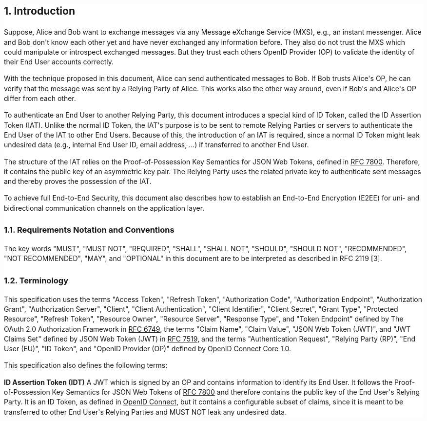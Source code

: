 ## 1. Introduction

Suppose, Alice and Bob want to exchange messages via any Message eXchange Service (MXS), e.g., an instant messenger.
Alice and Bob don't know each other yet and have never exchanged any information before.
They also do not trust the MXS which could manipulate or introspect exchanged messages.
But they trust each others OpenID Provider (OP) to validate the identity of their End User accounts correctly.

With the technique proposed in this document, Alice can send authenticated messages to Bob.
If Bob trusts Alice's OP, he can verify that the message was sent by a Relying Party of Alice.
This works also the other way around, even if Bob's and Alice's OP differ from each other.

To authenticate an End User to another Relying Party, this document introduces a special kind of ID Token, called the ID Assertion Token (IAT).
Unlike the normal ID Token, the IAT's purpose is to be sent to remote Relying Parties or servers to authenticate the End User of the IAT to other End Users.
Because of this, the introduction of an IAT is required, since a normal ID Token might leak undesired data (e.g., internal End User ID, email address, ...) if transferred to another End User.

The structure of the IAT relies on the Proof-of-Possession Key Semantics for JSON Web Tokens, defined in [RFC 7800](https://www.rfc-editor.org/rfc/rfc7800).
Therefore, it contains the public key of an asymmetric key pair.
The Relying Party uses the related private key to authenticate sent messages and thereby proves the possession of the IAT.

To achieve full End-to-End Security, this document also describes how to establish an End-to-End Encryption (E2EE) for uni- and bidirectional communication channels on the application layer.


### 1.1. Requirements Notation and Conventions

The key words "MUST", "MUST NOT", "REQUIRED", "SHALL", "SHALL NOT", "SHOULD", "SHOULD NOT", "RECOMMENDED", "NOT RECOMMENDED", "MAY", and "OPTIONAL" in this document are to be interpreted as described in RFC 2119 [3].


### 1.2. Terminology

This specification uses the terms "Access Token", "Refresh Token", "Authorization Code", "Authorization Endpoint", "Authorization Grant", "Authorization Server", "Client", "Client Authentication", "Client Identifier", "Client Secret", "Grant Type", "Protected Resource", "Refresh Token", "Resource Owner", "Resource Server", "Response Type", and "Token Endpoint" defined by The OAuth 2.0 Authorization Framework in [RFC 6749](https://datatracker.ietf.org/doc/rfc6749/), the terms "Claim Name", "Claim Value", "JSON Web Token (JWT)", and "JWT Claims Set" defined by JSON Web Token (JWT) in [RFC 7519](https://datatracker.ietf.org/doc/7519/), and the terms "Authentication Request", "Relying Party (RP)", "End User (EU)", "ID Token", and "OpenID Provider (OP)" defined by [OpenID Connect Core 1.0](https://openid.net/specs/openid-connect-core-1_0.html).

This specification also defines the following terms:

**ID Assertion Token (IDT)**
A JWT which is signed by an OP and contains information to identify its End User.
It follows the Proof-of-Possession Key Semantics for JSON Web Tokens of [RFC 7800](https://www.rfc-editor.org/rfc/rfc7800) and therefore contains the public key of the End User's Relying Party.
It is an ID Token, as defined in [OpenID Connect](https://openid.net/specs/openid-connect-core-1_0.html), but it contains a configurable subset of claims, since it is meant to be transferred to other End User's Relying Parties and MUST NOT leak any undesired data.
